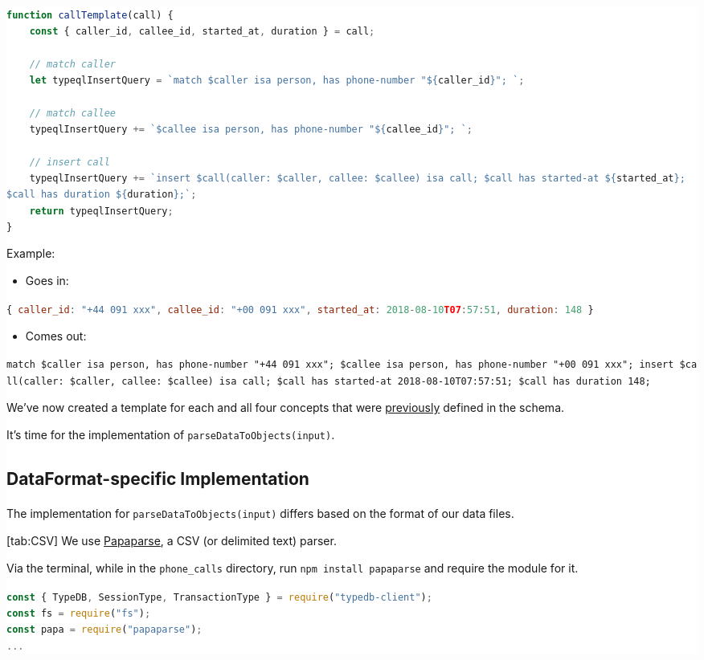 ```javascript
function callTemplate(call) {
    const { caller_id, callee_id, started_at, duration } = call;

    // match caller
    let typeqlInsertQuery = `match $caller isa person, has phone-number "${caller_id}"; `;

    // match callee
    typeqlInsertQuery += `$callee isa person, has phone-number "${callee_id}"; `;

    // insert call
    typeqlInsertQuery += `insert $call(caller: $caller, callee: $callee) isa call; $call has started-at ${started_at}; $call has duration ${duration};`;
    return typeqlInsertQuery;
}
```

Example:

- Goes in:
```javascript
{ caller_id: "+44 091 xxx", callee_id: "+00 091 xxx", started_at: 2018-08-10T07:57:51, duration: 148 }
```

- Comes out:

```typeql
match $caller isa person, has phone-number "+44 091 xxx"; $callee isa person, has phone-number "+00 091 xxx"; insert $call(caller: $caller, callee: $callee) isa call; $call has started-at 2018-08-10T07:57:51; $call has duration 148;
```

We’ve now created a template for each and all four concepts that were [previously](../08-examples/01-phone-calls-schema.md) defined in the schema.

It’s time for the implementation of `parseDataToObjects(input)`.

## DataFormat-specific Implementation

The implementation for `parseDataToObjects(input)` differs based on the format of our data files.

<div class="tabs light">

[tab:CSV]
We use [Papaparse](https://www.papaparse.com/), a CSV (or delimited text) parser.

Via the terminal, while in the `phone_calls` directory, run `npm install papaparse` and require the module for it.

```javascript
const { TypeDB, SessionType, TransactionType } = require("typedb-client");
const fs = require("fs");
const papa = require("papaparse");
...
```
